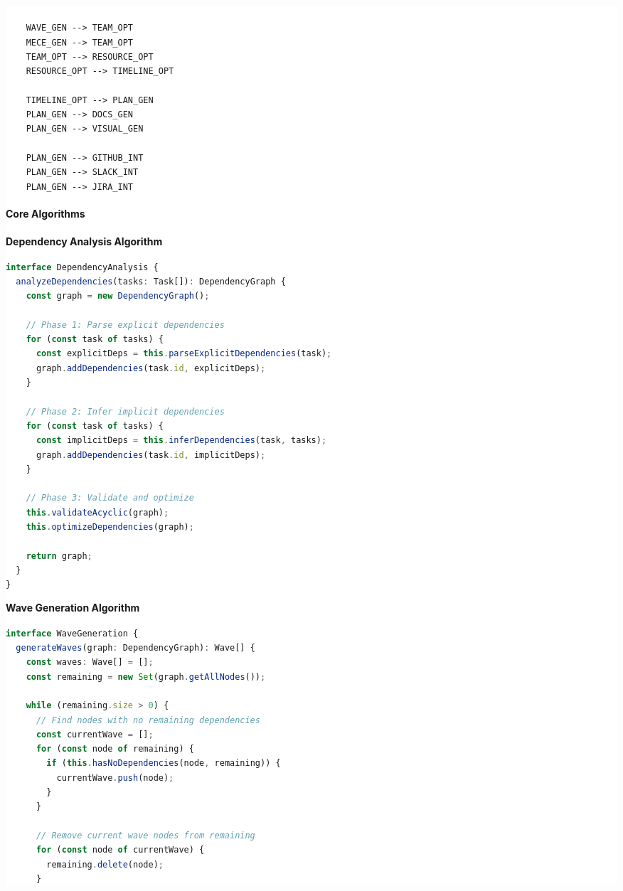 ```mermaid
    
    WAVE_GEN --> TEAM_OPT
    MECE_GEN --> TEAM_OPT
    TEAM_OPT --> RESOURCE_OPT
    RESOURCE_OPT --> TIMELINE_OPT
    
    TIMELINE_OPT --> PLAN_GEN
    PLAN_GEN --> DOCS_GEN
    PLAN_GEN --> VISUAL_GEN
    
    PLAN_GEN --> GITHUB_INT
    PLAN_GEN --> SLACK_INT
    PLAN_GEN --> JIRA_INT
```

#### Core Algorithms

**Dependency Analysis Algorithm**
```typescript
interface DependencyAnalysis {
  analyzeDependencies(tasks: Task[]): DependencyGraph {
    const graph = new DependencyGraph();
    
    // Phase 1: Parse explicit dependencies
    for (const task of tasks) {
      const explicitDeps = this.parseExplicitDependencies(task);
      graph.addDependencies(task.id, explicitDeps);
    }
    
    // Phase 2: Infer implicit dependencies
    for (const task of tasks) {
      const implicitDeps = this.inferDependencies(task, tasks);
      graph.addDependencies(task.id, implicitDeps);
    }
    
    // Phase 3: Validate and optimize
    this.validateAcyclic(graph);
    this.optimizeDependencies(graph);
    
    return graph;
  }
}
```

**Wave Generation Algorithm**
```typescript
interface WaveGeneration {
  generateWaves(graph: DependencyGraph): Wave[] {
    const waves: Wave[] = [];
    const remaining = new Set(graph.getAllNodes());
    
    while (remaining.size > 0) {
      // Find nodes with no remaining dependencies
      const currentWave = [];
      for (const node of remaining) {
        if (this.hasNoDependencies(node, remaining)) {
          currentWave.push(node);
        }
      }
      
      // Remove current wave nodes from remaining
      for (const node of currentWave) {
        remaining.delete(node);
      }
```